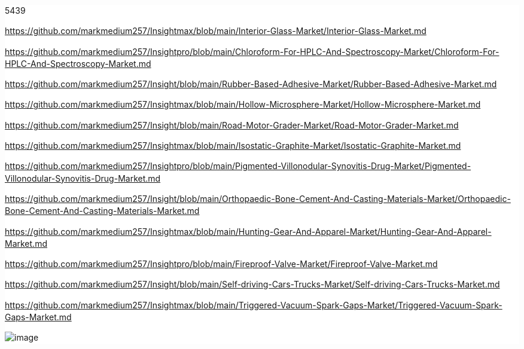 5439</p><p><a href="https://github.com/markmedium257/Insightmax/blob/main/Interior-Glass-Market/Interior-Glass-Market.md">https://github.com/markmedium257/Insightmax/blob/main/Interior-Glass-Market/Interior-Glass-Market.md</a></p><p><a href="https://github.com/markmedium257/Insightpro/blob/main/Chloroform-For-HPLC-And-Spectroscopy-Market/Chloroform-For-HPLC-And-Spectroscopy-Market.md">https://github.com/markmedium257/Insightpro/blob/main/Chloroform-For-HPLC-And-Spectroscopy-Market/Chloroform-For-HPLC-And-Spectroscopy-Market.md</a></p><p><a href="https://github.com/markmedium257/Insight/blob/main/Rubber-Based-Adhesive-Market/Rubber-Based-Adhesive-Market.md">https://github.com/markmedium257/Insight/blob/main/Rubber-Based-Adhesive-Market/Rubber-Based-Adhesive-Market.md</a></p><p><a href="https://github.com/markmedium257/Insightmax/blob/main/Hollow-Microsphere-Market/Hollow-Microsphere-Market.md">https://github.com/markmedium257/Insightmax/blob/main/Hollow-Microsphere-Market/Hollow-Microsphere-Market.md</a></p><p><a href="https://github.com/markmedium257/Insight/blob/main/Road-Motor-Grader-Market/Road-Motor-Grader-Market.md">https://github.com/markmedium257/Insight/blob/main/Road-Motor-Grader-Market/Road-Motor-Grader-Market.md</a></p><p><a href="https://github.com/markmedium257/Insightmax/blob/main/Isostatic-Graphite-Market/Isostatic-Graphite-Market.md">https://github.com/markmedium257/Insightmax/blob/main/Isostatic-Graphite-Market/Isostatic-Graphite-Market.md</a></p><p><a href="https://github.com/markmedium257/Insightpro/blob/main/Pigmented-Villonodular-Synovitis-Drug-Market/Pigmented-Villonodular-Synovitis-Drug-Market.md">https://github.com/markmedium257/Insightpro/blob/main/Pigmented-Villonodular-Synovitis-Drug-Market/Pigmented-Villonodular-Synovitis-Drug-Market.md</a></p><p><a href="https://github.com/markmedium257/Insight/blob/main/Orthopaedic-Bone-Cement-And-Casting-Materials-Market/Orthopaedic-Bone-Cement-And-Casting-Materials-Market.md">https://github.com/markmedium257/Insight/blob/main/Orthopaedic-Bone-Cement-And-Casting-Materials-Market/Orthopaedic-Bone-Cement-And-Casting-Materials-Market.md</a></p><p><a href="https://github.com/markmedium257/Insightmax/blob/main/Hunting-Gear-And-Apparel-Market/Hunting-Gear-And-Apparel-Market.md">https://github.com/markmedium257/Insightmax/blob/main/Hunting-Gear-And-Apparel-Market/Hunting-Gear-And-Apparel-Market.md</a></p><p><a href="https://github.com/markmedium257/Insightpro/blob/main/Fireproof-Valve-Market/Fireproof-Valve-Market.md">https://github.com/markmedium257/Insightpro/blob/main/Fireproof-Valve-Market/Fireproof-Valve-Market.md</a></p><p><a href="https://github.com/markmedium257/Insight/blob/main/Self-driving-Cars-Trucks-Market/Self-driving-Cars-Trucks-Market.md">https://github.com/markmedium257/Insight/blob/main/Self-driving-Cars-Trucks-Market/Self-driving-Cars-Trucks-Market.md</a></p><p><a href="https://github.com/markmedium257/Insightmax/blob/main/Triggered-Vacuum-Spark-Gaps-Market/Triggered-Vacuum-Spark-Gaps-Market.md">https://github.com/markmedium257/Insightmax/blob/main/Triggered-Vacuum-Spark-Gaps-Market/Triggered-Vacuum-Spark-Gaps-Market.md</a></p>
![image](https://github.com/user-attachments/assets/ebdb6bf0-ec7f-409d-accf-6b3f504ddc97)
